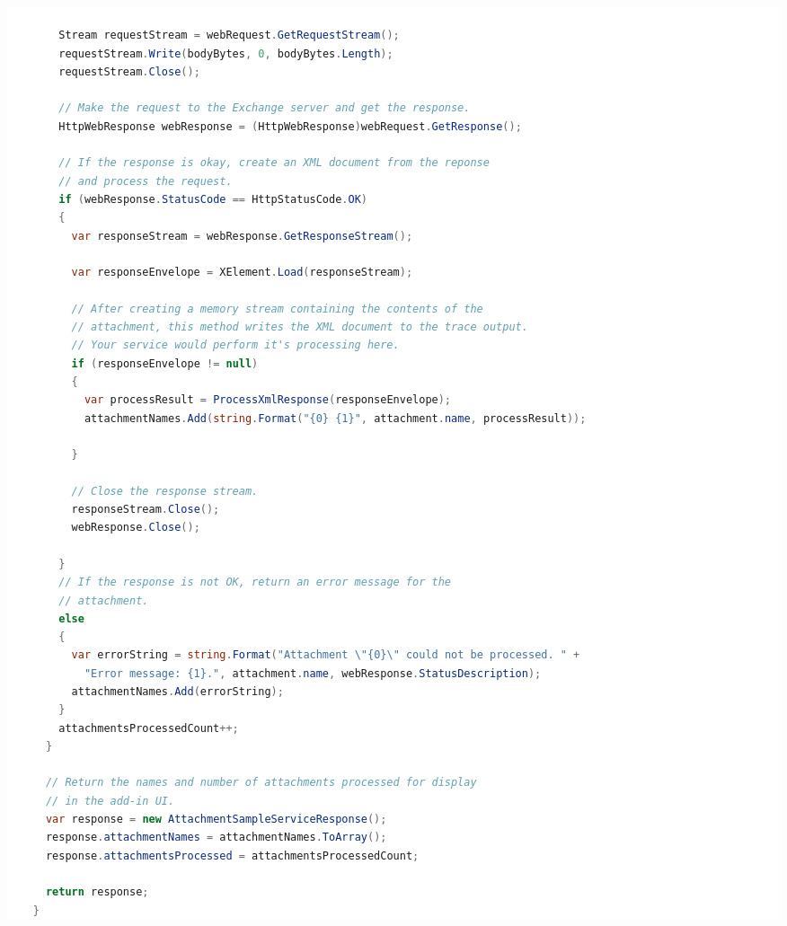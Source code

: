 ```C#

        Stream requestStream = webRequest.GetRequestStream();
        requestStream.Write(bodyBytes, 0, bodyBytes.Length);
        requestStream.Close();

        // Make the request to the Exchange server and get the response.
        HttpWebResponse webResponse = (HttpWebResponse)webRequest.GetResponse();

        // If the response is okay, create an XML document from the reponse
        // and process the request.
        if (webResponse.StatusCode == HttpStatusCode.OK)
        {
          var responseStream = webResponse.GetResponseStream();

          var responseEnvelope = XElement.Load(responseStream);

          // After creating a memory stream containing the contents of the 
          // attachment, this method writes the XML document to the trace output.
          // Your service would perform it's processing here.
          if (responseEnvelope != null)
          {
            var processResult = ProcessXmlResponse(responseEnvelope);
            attachmentNames.Add(string.Format("{0} {1}", attachment.name, processResult));

          }

          // Close the response stream.
          responseStream.Close();
          webResponse.Close();

        }
        // If the response is not OK, return an error message for the 
        // attachment.
        else
        {
          var errorString = string.Format("Attachment \"{0}\" could not be processed. " +
            "Error message: {1}.", attachment.name, webResponse.StatusDescription);
          attachmentNames.Add(errorString);
        }
        attachmentsProcessedCount++;
      }

      // Return the names and number of attachments processed for display
      // in the add-in UI.
      var response = new AttachmentSampleServiceResponse();
      response.attachmentNames = attachmentNames.ToArray();
      response.attachmentsProcessed = attachmentsProcessedCount;

      return response;
    }

```

